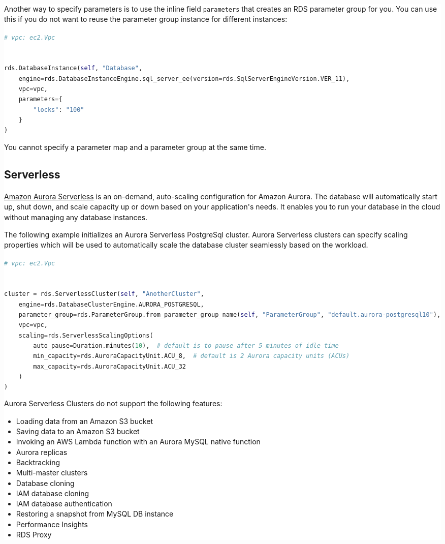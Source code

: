 Another way to specify parameters is to use the inline field `parameters` that creates an RDS parameter group for you.
You can use this if you do not want to reuse the parameter group instance for different instances:

```python
# vpc: ec2.Vpc


rds.DatabaseInstance(self, "Database",
    engine=rds.DatabaseInstanceEngine.sql_server_ee(version=rds.SqlServerEngineVersion.VER_11),
    vpc=vpc,
    parameters={
        "locks": "100"
    }
)
```

You cannot specify a parameter map and a parameter group at the same time.

## Serverless

[Amazon Aurora Serverless](https://aws.amazon.com/rds/aurora/serverless/) is an on-demand, auto-scaling configuration for Amazon
Aurora. The database will automatically start up, shut down, and scale capacity
up or down based on your application's needs. It enables you to run your database
in the cloud without managing any database instances.

The following example initializes an Aurora Serverless PostgreSql cluster.
Aurora Serverless clusters can specify scaling properties which will be used to
automatically scale the database cluster seamlessly based on the workload.

```python
# vpc: ec2.Vpc


cluster = rds.ServerlessCluster(self, "AnotherCluster",
    engine=rds.DatabaseClusterEngine.AURORA_POSTGRESQL,
    parameter_group=rds.ParameterGroup.from_parameter_group_name(self, "ParameterGroup", "default.aurora-postgresql10"),
    vpc=vpc,
    scaling=rds.ServerlessScalingOptions(
        auto_pause=Duration.minutes(10),  # default is to pause after 5 minutes of idle time
        min_capacity=rds.AuroraCapacityUnit.ACU_8,  # default is 2 Aurora capacity units (ACUs)
        max_capacity=rds.AuroraCapacityUnit.ACU_32
    )
)
```

Aurora Serverless Clusters do not support the following features:

* Loading data from an Amazon S3 bucket
* Saving data to an Amazon S3 bucket
* Invoking an AWS Lambda function with an Aurora MySQL native function
* Aurora replicas
* Backtracking
* Multi-master clusters
* Database cloning
* IAM database cloning
* IAM database authentication
* Restoring a snapshot from MySQL DB instance
* Performance Insights
* RDS Proxy
